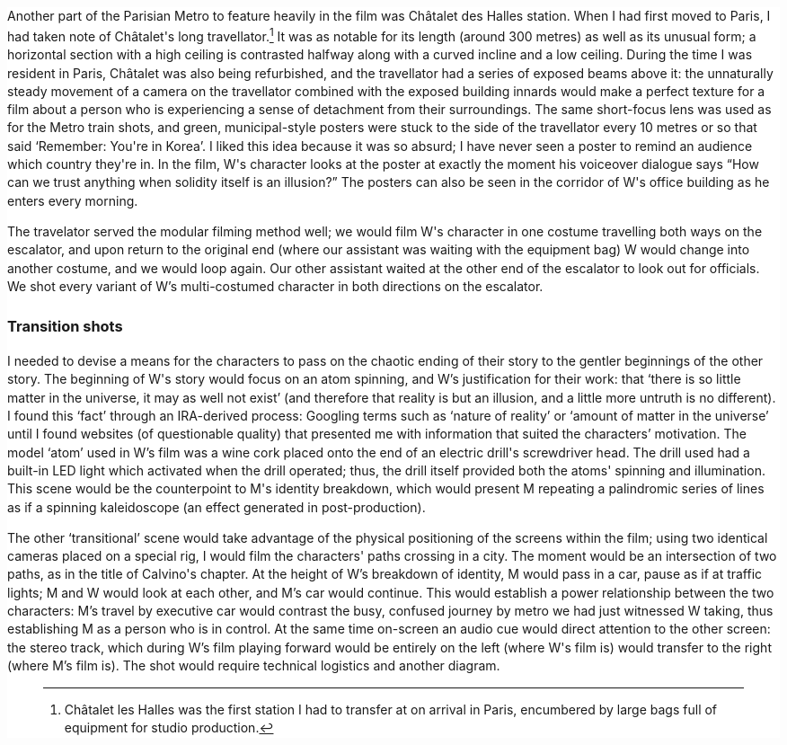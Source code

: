 Another part of the Parisian Metro to feature heavily in the film was Châtalet des Halles station. When I had first moved to Paris, I had taken note of Châtalet's long travellator.[^38] It was as notable for its length (around 300 metres) as well as its unusual form; a horizontal section with a high ceiling is contrasted halfway along with a curved incline and a low ceiling. During the time I was resident in Paris, Châtalet was also being refurbished, and the travellator had a series of exposed beams above it: the unnaturally steady movement of a camera on the travellator combined with the exposed building innards would make a perfect texture for a film about a person who is experiencing a sense of detachment from their surroundings. The same short-focus lens was used as for the Metro train shots, and green, municipal-style posters were stuck to the side of the travellator every 10 metres or so that said ‘Remember: You're in Korea’. I liked this idea because it was so absurd; I have never seen a poster to remind an audience which country they're in. In the film, W's character looks at the poster at exactly the moment his voiceover dialogue says “How can we trust anything when solidity itself is an illusion?” The posters can also be seen in the corridor of W's office building as he enters every morning.

The travelator served the modular filming method well; we would film W's character in one costume travelling both ways on the escalator, and upon return to the original end (where our assistant was waiting with the equipment bag) W would change into another costume, and we would loop again. Our other assistant waited at the other end of the escalator to look out for officials. We shot every variant of W’s multi-costumed character in both directions on the escalator.

### <span id="_Toc475104168" class="anchor"><span id="_Toc475104582" class="anchor"></span></span>Transition shots

I needed to devise a means for the characters to pass on the chaotic ending of their story to the gentler beginnings of the other story. The beginning of W's story would focus on an atom spinning, and W’s justification for their work: that ‘there is so little matter in the universe, it may as well not exist’ (and therefore that reality is but an illusion, and a little more untruth is no different). I found this ‘fact’ through an IRA-derived process: Googling terms such as ‘nature of reality’ or ‘amount of matter in the universe’ until I found websites (of questionable quality) that presented me with information that suited the characters’ motivation. The model ‘atom’ used in W’s film was a wine cork placed onto the end of an electric drill's screwdriver head. The drill used had a built-in LED light which activated when the drill operated; thus, the drill itself provided both the atoms' spinning and illumination. This scene would be the counterpoint to M's identity breakdown, which would present M repeating a palindromic series of lines as if a spinning kaleidoscope (an effect generated in post-production).

The other ‘transitional’ scene would take advantage of the physical positioning of the screens within the film; using two identical cameras placed on a special rig, I would film the characters' paths crossing in a city. The moment would be an intersection of two paths, as in the title of Calvino's chapter. At the height of W’s breakdown of identity, M would pass in a car, pause as if at traffic lights; M and W would look at each other, and M’s car would continue. This would establish a power relationship between the two characters: M’s travel by executive car would contrast the busy, confused journey by metro we had just witnessed W taking, thus establishing M as a person who is in control. At the same time on-screen an audio cue would direct attention to the other screen: the stereo track, which during W’s film playing forward would be entirely on the left (where W's film is) would transfer to the right (where M’s film is). The shot would require technical logistics and another diagram.

<figure>
  <a name="figure4-45"></a>

[^1]: Felix Barrett and Maxine Doyle, *The Drowned Man: A Hollywood Fable*, Play (Temple Studios, 31 London St, London W2 1DJ, United Kingdom: Punchdrunk and the National Theatre, 2013).
[^2]: G. Bateson, ‘A Theory of Play and Fantasy’, in *Steps to an Ecology of Mind*, 13. printing. (Ballantine, 1985), 193.
[^3]: Among other things, I also admired the highly rigid structure the play had used to choreograph people to move through a space; despite seeing the play multiple times, I had not noticed the consistent increments of time.
[^4]: Italo Calvino, ‘In a Network of Lines That Intersect’, in *If on a Winter’s Night a Traveler*, trans. William Weaver, Array (New York: Harcourt Brace Jovanovich, 1981), 157–64.
[^5]: Ibid., 158.
[^6]: Hebe George and Maito Jobbe Duval, ‘Punchdrunk Design Masterclass’ (Temple Studios, 31 London St, London W2 1DJ, United Kingdom, 16 June 2014).
[^7]: 1813-1837 Büchner Georg, *Woyzeck*, ed. Nicholas Rudall, Plays for Performance (Chicago: Ivan R. Dee, 2002); Nathanael West, *The Day of the Locust* (New York: The New Classics, 1950); George and Duval, ‘Punchdrunk Design Masterclass’.
[^8]: Note that research for this project began in 2015, and was completed in April 2016, before the major political events of that year unfolded, and the term ‘fake news’ gained popularity.
[^9]: Adrian Chen, ‘The Agency’, *The New York Times*, 2 June 2015, http://www.nytimes.com/2015/06/07/magazine/the-agency.html.
[^10]: Ibid.
[^11]: Peter Pomerantsev, ‘Inside the Kremlin’s Hall of Mirrors’, *The Guardian*, 9 April 2015, Online edition, sec. The Long Read, https://www.theguardian.com/news/2015/apr/09/kremlin-hall-of-mirrors-military-information-psychology.
[^12]: Quoting *Information-Psychological War Operations: A Short Encyclopaedia and Reference Guide*, Ibid.
[^13]: This phenomenon has received significant news coverage in light of allegations following recent political events in the US, UK, and France. See, for example, Farhad Manjoo, ‘As Internet Seizes News, Grip on the Truth Loosens’, *New York Times*, 3 November 2016, National edition, sec. Business; Carole Cadwalladr, ‘The Great British Brexit Robbery: How Our Democracy Was Hijacked’, *The Observer*, 7 May 2017, sec. Technology, https://www.theguardian.com/technology/2017/may/07/the-great-british-brexit-robbery-hijacked-democracy., among others.
[^14]: Gilles Deleuze, ‘Postscript on the Societies of Control’, *October* 59 (1992): 3–7; Nathan Moore, ‘Diagramming Control’, in *Relational Architectural Ecologies: Architecture, Nature and Subjectivity*, ed. Peg Rawes, 1st ed. (Abingdon, Oxon: Routledge, 2013), 56–70.
[^15]: Deleuze, ‘Postscript on the Societies of Control’, 4.
[^16]: Moore holds an MA in Architectural History from the Bartlett.
[^17]: Max Colson and Ollie Palmer, ‘Exploring Virtual Control Workshop’ (Stratford Station, Westfield Shopping Centre and Queen Elizabeth Olympic Park, 18 August 2015).
[^18]: Anna Minton, *Ground Control: Fear and Happiness in the Twenty-First Century City*, 1st ed. (London: Penguin Books, 2012), 44. Minton writes extensively about ‘private-public partnerships’, describing them as ‘pseudo-private space’. Ibid.
[^19]: Nathan Moore to Ollie Palmer and Max Colson, ‘Westfield and Olympic Park’, 21 August 2015; Ollie Palmer to Nathan Moore and Max Colson, ‘Re: Westfield and Olympic Park’, 21 August 2015.
[^20]: ‘Reflexive, Adj. and N.’, *OED Online* (Oxford University Press), fig. 2d, accessed 8 May 2017, http://www.oed.com/view/Entry/160948.
[^21]: Ibid., fig. 2c.
[^22]: This led to the film's dimensions being 3880 x 1080, or a 32:9 ratio.
[^23]: Chen, ‘The Agency’.
[^24]: Chen discusses the 12-hour days, the seemingly temporary nature of the offices, and the routine of the workers in detail.
[^25]: In *Eternal Sunshine for the Spotless Mind*, the revolutionary new technology which enables selective wiping of memories has been adopted by a doctor who runs a chaotic office akin to a low-budget plastic surgery in suburban America. Michel Gondry, *Eternal Sunshine of the Spotless Mind*, Drama, Romance, Sci-Fi, (2004).
[^26]: The idea of a dual-screen film that plays forwards and backwards has previously been used by Michel Gondry in the music video for Cibo Matto's *Sugar Water*. The music video features a split screen showing the two members of the band, with the left half of the screen playing forwards and right backwards, and horizontally mirrored. Half way through the video it becomes apparent that the entire film was in fact shot on one camera; the focus of the left screen changes from singer 1 to singer 2; which of course means that in the mirrored video, singer 2 is replaced by singer 1. The video is technically highly sophisticated in its form, and ability to synchronise the actions of characters at nearly all times. It contains a number of interesting filmmaking techniques. Michel Gondry, *Sugar Water*, Music video (Warner Music, 1996).
[^27]: See Manuel De Landa, *Intensive Science and Virtual Philosophy* (New York: Continuum, 2002), 33. De Landa quotes Gilles Deleuze and Paul Patton, *Difference and repetition* (London; New York: Continuum, 2001), 208–9. “The virtual is fully real in so far as it is virtual”
[^28]: Max Coltheart, ‘Delusional Belief’, *Australian Journal of Psychology* 57, no. 2 (August 2005): 72, doi:10.1080/00049530500125082.
[^29]: Computers use a base-2 system because information is stored in binary 'bits' (1 or 0).
[^30]: My personal laptop was the most practical computer to use, since I could use it anywhere, and it would be guaranteed to journey to Korea with me during the final phase of the project. I imagine that in the future, much film editing software will rely on cloud-based solutions, and rendering relatively simple footage such as mine will be far faster. However, this film was made in 2016 on a 15" MacBook Pro.
[^32]: I advertised and cast gender-blind for both roles; however, from the applicants, the two actors best suited to the roles were both male.
[^33]: Alexander Rodchenko, *The Stairs*, Photograph, gelatin silver print, 1929, https://www.sfmoma.org/artwork/2000.87.
[^34]: Pont Louis Philippe was also very close to the Cité internationale des Arts, where my live-work studio was located.
[^35]: Chen discusses these long schedules, and describes the routine of the workers' entry and exit to their building.
[^36]: The station at Musee de Arts and Metiers, for example, is themed after Jules Vernes' Journey to the Centre of the Earth, with riveted copper throughout the platforms.
[^37]: The fully automated trains also appeared less likely to be patrolled by officials who may not have approved of our unauthorised filming.
[^38]: Châtalet les Halles was the first station I had to transfer at on arrival in Paris, encumbered by large bags full of equipment for studio production.
[^39]: This was also the end-location for M's driving shot.
[^40]: I had calculated the camera rig dimensions through my earlier measurements of camera angles. However, on the day of shooting, there was an error with one of the BlackMagic cameras, so I had to create a similar rig for two Canon cameras and a pair of tripods at the last minute; the mis-alignation can be seen in the final film.
[^41]: Adobe Systems Incorporated, *Premiere Pro*, version CC 2015.2, Mac OS X (Adobe Systems Incorporated, 2016).
[^42]: Processing Foundation, *Processing 2.2.1*, version 2.2.1, Mac OS X (Processing Foundation, 2014), http://www.processing.org.
[^43]: US Census Bureau Creating office name here, ‘Incorporations, Mergers, Consolidations and Disincorporations’ (United States Census Bureau), accessed 8 May 2017, https://www.census.gov/geo/partnerships/bas/bas\_newannex.html.
[^44]: The term ‘agnosia’ was coined by Freud, and possibly popularised by Oliver Sachs in *The Man Who Mistook His Wife For A Hat: And Other Clinical Tales* (Simon & Schuster, 1998). See also American Psychiatric Association, *Diagnostic and Statistical Manual of Mental Disorders (DSM-IV-TR)*, Fourth Edition, Text Revision (Washington, DC, USA: American Psychiatric Association, 2000), 152; Hillary R. Rodman, ‘Face Recognition’, in *The Mit Encyclopedia of Cognitive Science*, ed. Robert Andrew Wilson and Frank C. Keil (MIT Press, 2001), 309–11.
[^45]: García's stories appear to come from mutliple sources: original stories, guest contributions and synopses of popular works. Examples include: ‘A man designs a switch that will let him live or will make him die. He spends the rest of his life staring at the switch.’ and ‘In the year 2001, an expedition discovers a hostile alien brain who can turn thoughts into reality.’ (The latter quote obviously the synopsis of 2001: A Space Odyssey). Dora García and Book Works (Organization), *All the Stories* (London; Birmingham: Book Works ; Eastside Projects, 2011). Note: the book has no page numbers.
[^46]: Bob Dylan, ‘Episode 6: Jail’, *Theme Time Radio Hour Archive* (XM Radio, 7 June 2006), http://www.themetimeradio.com/episode-6-jail/.
[^47]: I built the rear projection screen in the Pavillon studio on a budget of €40 from two Muji shower curtains taped together, placed in front of a projector. The filming had to occur after dark thanks to the low light output of the projector; the set was designed so that both M and W's characters would have matching desk positions, and made use of the earlier camera setup diagrams I had created.
[^48]: Chen, ‘The Agency’.
[^49]: Sir Isaac Newton, ‘Opticks: Or, A Treatise of the Reflections, Refractions, Inflections, and Colours of Light’ (Project Gutenburg, 23 August 1730), http://www.gutenberg.org/ebooks/33504.
[^50]: Aura Productions, *Journey Into Light*, 1973, http://archive.org/details/6238\_Journey\_Into\_Light\_01\_29\_44\_29.
[^51]: A. Mark Smith, ‘Ptolemy’s Theory of Visual Perception: An English Translation of the “Optics” with Introduction and Commentary’, *Transactions of the American Philosophical Society* 86, no. 2 (1996): 246, doi:10.2307/3231951.
[^52]: Calvino, ‘In a Network of Lines That Intersect’, 157.
[^53]: Chen, ‘The Agency’.
[^54]: See Max Coltheart, ‘Delusional Belief’, *Australian Journal of Psychology* 57, no. 2 (August 2005): 72–76, doi:10.1080/00049530500125082; William Hirstein, *Brain Fiction : Self-Deception and the Riddle of Confabulation.*, Philosophical Psychopathology (MIT Press, 2005), 116; Todd E. Feinberg et al., ‘Multiple Fregoli Delusions after Traumatic Brain Injury’, *Cortex* 35, no. 3 (1999): 373–87, doi:http://dx.doi.org/10.1016/S0010-9452(08)70806-2.